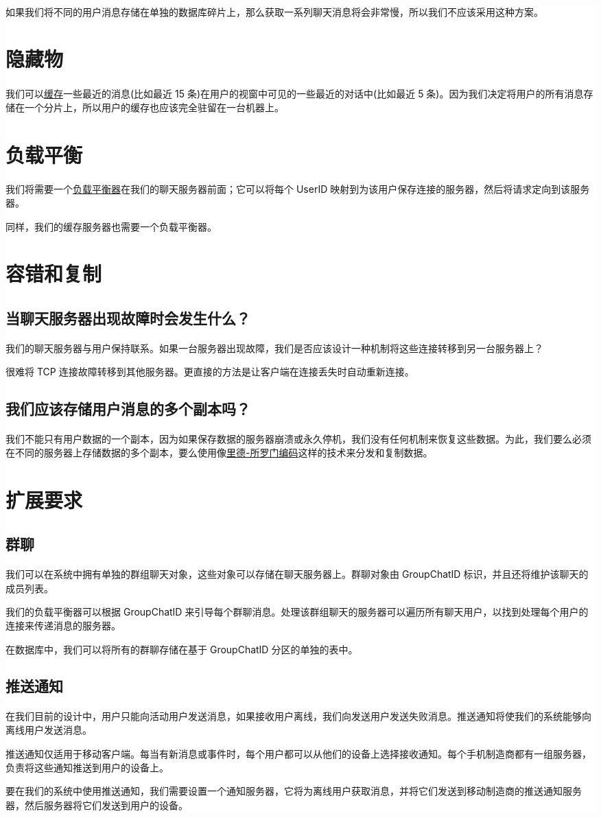 如果我们将不同的用户消息存储在单独的数据库碎片上，那么获取一系列聊天消息将会非常慢，所以我们不应该采用这种方案。

# 隐藏物

我们可以[缓存](/geekculture/caching-b863bbce4bf)一些最近的消息(比如最近 15 条)在用户的视窗中可见的一些最近的对话中(比如最近 5 条)。因为我们决定将用户的所有消息存储在一个分片上，所以用户的缓存也应该完全驻留在一台机器上。

# 负载平衡

我们将需要一个[负载平衡器](/geekculture/load-balancing-da0bde7882f1)在我们的聊天服务器前面；它可以将每个 UserID 映射到为该用户保存连接的服务器，然后将请求定向到该服务器。

同样，我们的缓存服务器也需要一个负载平衡器。

# 容错和复制

## 当聊天服务器出现故障时会发生什么？

我们的聊天服务器与用户保持联系。如果一台服务器出现故障，我们是否应该设计一种机制将这些连接转移到另一台服务器上？

很难将 TCP 连接故障转移到其他服务器。更直接的方法是让客户端在连接丢失时自动重新连接。

## 我们应该存储用户消息的多个副本吗？

我们不能只有用户数据的一个副本，因为如果保存数据的服务器崩溃或永久停机，我们没有任何机制来恢复这些数据。为此，我们要么必须在不同的服务器上存储数据的多个副本，要么使用像[里德-所罗门编码](https://en.wikipedia.org/wiki/Reed%E2%80%93Solomon_error_correction)这样的技术来分发和复制数据。

# 扩展要求

## 群聊

我们可以在系统中拥有单独的群组聊天对象，这些对象可以存储在聊天服务器上。群聊对象由 GroupChatID 标识，并且还将维护该聊天的成员列表。

我们的负载平衡器可以根据 GroupChatID 来引导每个群聊消息。处理该群组聊天的服务器可以遍历所有聊天用户，以找到处理每个用户的连接来传递消息的服务器。

在数据库中，我们可以将所有的群聊存储在基于 GroupChatID 分区的单独的表中。

## 推送通知

在我们目前的设计中，用户只能向活动用户发送消息，如果接收用户离线，我们向发送用户发送失败消息。推送通知将使我们的系统能够向离线用户发送消息。

推送通知仅适用于移动客户端。每当有新消息或事件时，每个用户都可以从他们的设备上选择接收通知。每个手机制造商都有一组服务器，负责将这些通知推送到用户的设备上。

要在我们的系统中使用推送通知，我们需要设置一个通知服务器，它将为离线用户获取消息，并将它们发送到移动制造商的推送通知服务器，然后服务器将它们发送到用户的设备。
